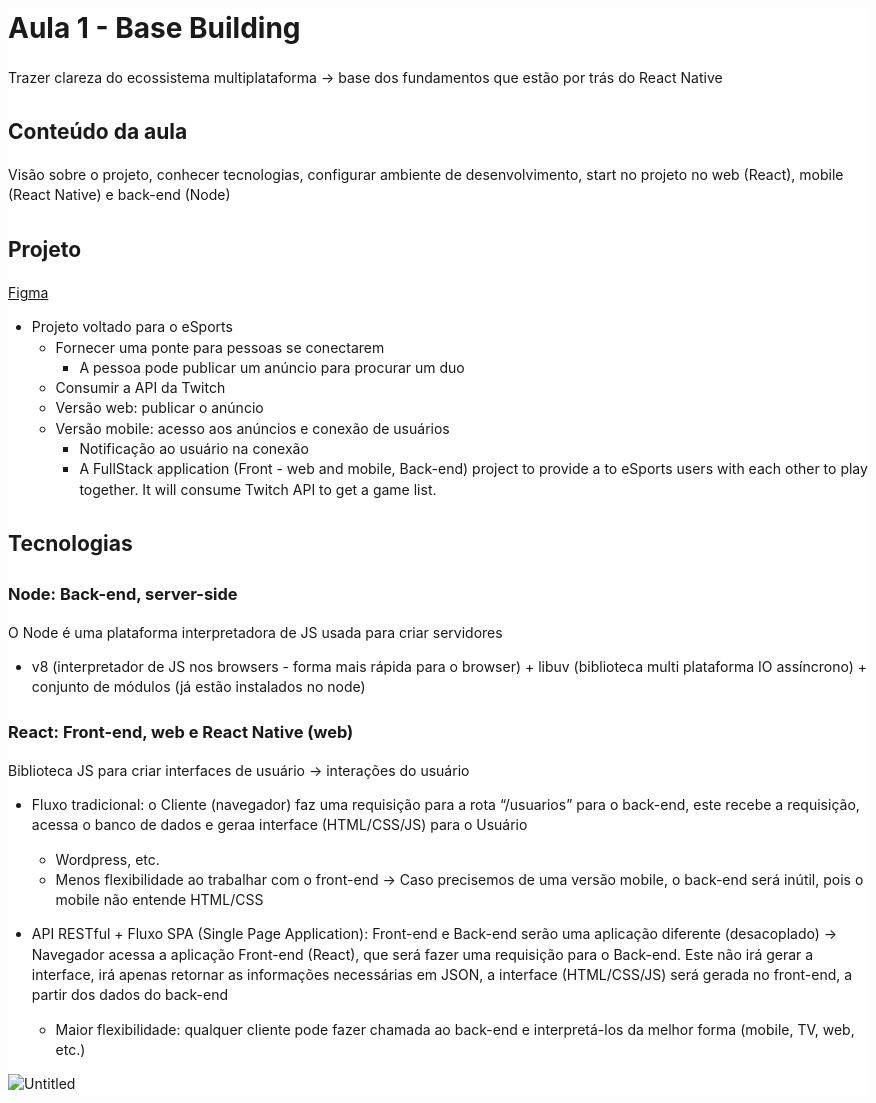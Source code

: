 # Aula 1 - Base Building

Trazer clareza do ecossistema multiplataforma → base dos fundamentos que estão por trás do React Native

## **Conteúdo da aula**

Visão sobre o projeto, conhecer tecnologias, configurar ambiente de desenvolvimento, start no projeto no web (React), mobile (React Native) e back-end (Node)

## Projeto

[Figma](https://www.figma.com/community/file/1150897317533332617)

- Projeto voltado para o eSports
    - Fornecer uma ponte para pessoas se conectarem
        - A pessoa pode publicar um anúncio para procurar um duo
    - Consumir a API da Twitch
    - Versão web: publicar o anúncio
    - Versão mobile: acesso aos anúncios e conexão de usuários
        - Notificação ao usuário na conexão
        - A FullStack application (Front - web and mobile, Back-end) project to provide a to eSports users with each other to play together. It will consume Twitch API to get a game list.

## Tecnologias

### Node: Back-end, server-side

O Node é uma plataforma interpretadora de JS usada para criar servidores

- v8 (interpretador de JS nos browsers - forma mais rápida para o browser) + libuv (biblioteca multi plataforma IO assíncrono) + conjunto de módulos (já estão instalados no node)

### React: Front-end, web e React Native (web)

Biblioteca JS para criar interfaces de usuário → interações do usuário

- Fluxo tradicional: o Cliente (navegador) faz uma requisição para a rota “/usuarios” para o back-end, este recebe a requisição, acessa o banco de dados e geraa interface (HTML/CSS/JS) para o Usuário
    - Wordpress, etc.
    - Menos flexibilidade ao trabalhar com o front-end → Caso precisemos de uma versão mobile, o back-end será inútil, pois o mobile não entende HTML/CSS

- API RESTful + Fluxo SPA (Single Page Application): Front-end e Back-end serão uma aplicação diferente (desacoplado) → Navegador acessa a aplicação Front-end (React), que será fazer uma requisição para o Back-end. Este não irá gerar a interface, irá apenas retornar as informações necessárias em JSON, a interface (HTML/CSS/JS) será gerada no front-end, a partir dos dados do back-end
    - Maior flexibilidade: qualquer cliente pode fazer chamada ao back-end e interpretá-los da melhor forma (mobile, TV, web, etc.)

![Untitled](Aula%201%20-%20Base%20Building%20bd0ca02308b84c8a85c5ed7f2e5a41cc/Untitled.png)
